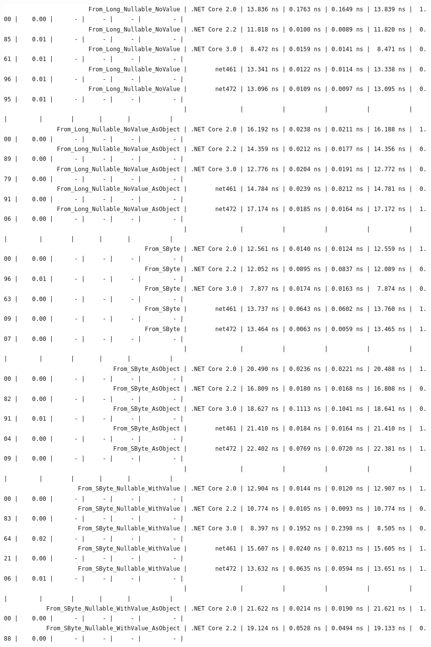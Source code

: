                             From_Long_Nullable_NoValue | .NET Core 2.0 | 13.836 ns | 0.1763 ns | 0.1649 ns | 13.839 ns |  1.00 |    0.00 |      - |     - |     - |         - |
                            From_Long_Nullable_NoValue | .NET Core 2.2 | 11.818 ns | 0.0100 ns | 0.0089 ns | 11.820 ns |  0.85 |    0.01 |      - |     - |     - |         - |
                            From_Long_Nullable_NoValue | .NET Core 3.0 |  8.472 ns | 0.0159 ns | 0.0141 ns |  8.471 ns |  0.61 |    0.01 |      - |     - |     - |         - |
                            From_Long_Nullable_NoValue |        net461 | 13.341 ns | 0.0122 ns | 0.0114 ns | 13.338 ns |  0.96 |    0.01 |      - |     - |     - |         - |
                            From_Long_Nullable_NoValue |        net472 | 13.096 ns | 0.0109 ns | 0.0097 ns | 13.095 ns |  0.95 |    0.01 |      - |     - |     - |         - |
                                                       |               |           |           |           |           |       |         |        |       |       |           |
                   From_Long_Nullable_NoValue_AsObject | .NET Core 2.0 | 16.192 ns | 0.0238 ns | 0.0211 ns | 16.188 ns |  1.00 |    0.00 |      - |     - |     - |         - |
                   From_Long_Nullable_NoValue_AsObject | .NET Core 2.2 | 14.359 ns | 0.0212 ns | 0.0177 ns | 14.356 ns |  0.89 |    0.00 |      - |     - |     - |         - |
                   From_Long_Nullable_NoValue_AsObject | .NET Core 3.0 | 12.776 ns | 0.0204 ns | 0.0191 ns | 12.772 ns |  0.79 |    0.00 |      - |     - |     - |         - |
                   From_Long_Nullable_NoValue_AsObject |        net461 | 14.784 ns | 0.0239 ns | 0.0212 ns | 14.781 ns |  0.91 |    0.00 |      - |     - |     - |         - |
                   From_Long_Nullable_NoValue_AsObject |        net472 | 17.174 ns | 0.0185 ns | 0.0164 ns | 17.172 ns |  1.06 |    0.00 |      - |     - |     - |         - |
                                                       |               |           |           |           |           |       |         |        |       |       |           |
                                            From_SByte | .NET Core 2.0 | 12.561 ns | 0.0140 ns | 0.0124 ns | 12.559 ns |  1.00 |    0.00 |      - |     - |     - |         - |
                                            From_SByte | .NET Core 2.2 | 12.052 ns | 0.0895 ns | 0.0837 ns | 12.089 ns |  0.96 |    0.01 |      - |     - |     - |         - |
                                            From_SByte | .NET Core 3.0 |  7.877 ns | 0.0174 ns | 0.0163 ns |  7.874 ns |  0.63 |    0.00 |      - |     - |     - |         - |
                                            From_SByte |        net461 | 13.737 ns | 0.0643 ns | 0.0602 ns | 13.760 ns |  1.09 |    0.00 |      - |     - |     - |         - |
                                            From_SByte |        net472 | 13.464 ns | 0.0063 ns | 0.0059 ns | 13.465 ns |  1.07 |    0.00 |      - |     - |     - |         - |
                                                       |               |           |           |           |           |       |         |        |       |       |           |
                                   From_SByte_AsObject | .NET Core 2.0 | 20.490 ns | 0.0236 ns | 0.0221 ns | 20.488 ns |  1.00 |    0.00 |      - |     - |     - |         - |
                                   From_SByte_AsObject | .NET Core 2.2 | 16.809 ns | 0.0180 ns | 0.0168 ns | 16.808 ns |  0.82 |    0.00 |      - |     - |     - |         - |
                                   From_SByte_AsObject | .NET Core 3.0 | 18.627 ns | 0.1113 ns | 0.1041 ns | 18.641 ns |  0.91 |    0.01 |      - |     - |     - |         - |
                                   From_SByte_AsObject |        net461 | 21.410 ns | 0.0184 ns | 0.0164 ns | 21.410 ns |  1.04 |    0.00 |      - |     - |     - |         - |
                                   From_SByte_AsObject |        net472 | 22.402 ns | 0.0769 ns | 0.0720 ns | 22.381 ns |  1.09 |    0.00 |      - |     - |     - |         - |
                                                       |               |           |           |           |           |       |         |        |       |       |           |
                         From_SByte_Nullable_WithValue | .NET Core 2.0 | 12.904 ns | 0.0144 ns | 0.0120 ns | 12.907 ns |  1.00 |    0.00 |      - |     - |     - |         - |
                         From_SByte_Nullable_WithValue | .NET Core 2.2 | 10.774 ns | 0.0105 ns | 0.0093 ns | 10.774 ns |  0.83 |    0.00 |      - |     - |     - |         - |
                         From_SByte_Nullable_WithValue | .NET Core 3.0 |  8.397 ns | 0.1952 ns | 0.2398 ns |  8.505 ns |  0.64 |    0.02 |      - |     - |     - |         - |
                         From_SByte_Nullable_WithValue |        net461 | 15.607 ns | 0.0240 ns | 0.0213 ns | 15.605 ns |  1.21 |    0.00 |      - |     - |     - |         - |
                         From_SByte_Nullable_WithValue |        net472 | 13.632 ns | 0.0635 ns | 0.0594 ns | 13.651 ns |  1.06 |    0.01 |      - |     - |     - |         - |
                                                       |               |           |           |           |           |       |         |        |       |       |           |
                From_SByte_Nullable_WithValue_AsObject | .NET Core 2.0 | 21.622 ns | 0.0214 ns | 0.0190 ns | 21.621 ns |  1.00 |    0.00 |      - |     - |     - |         - |
                From_SByte_Nullable_WithValue_AsObject | .NET Core 2.2 | 19.124 ns | 0.0528 ns | 0.0494 ns | 19.133 ns |  0.88 |    0.00 |      - |     - |     - |         - |